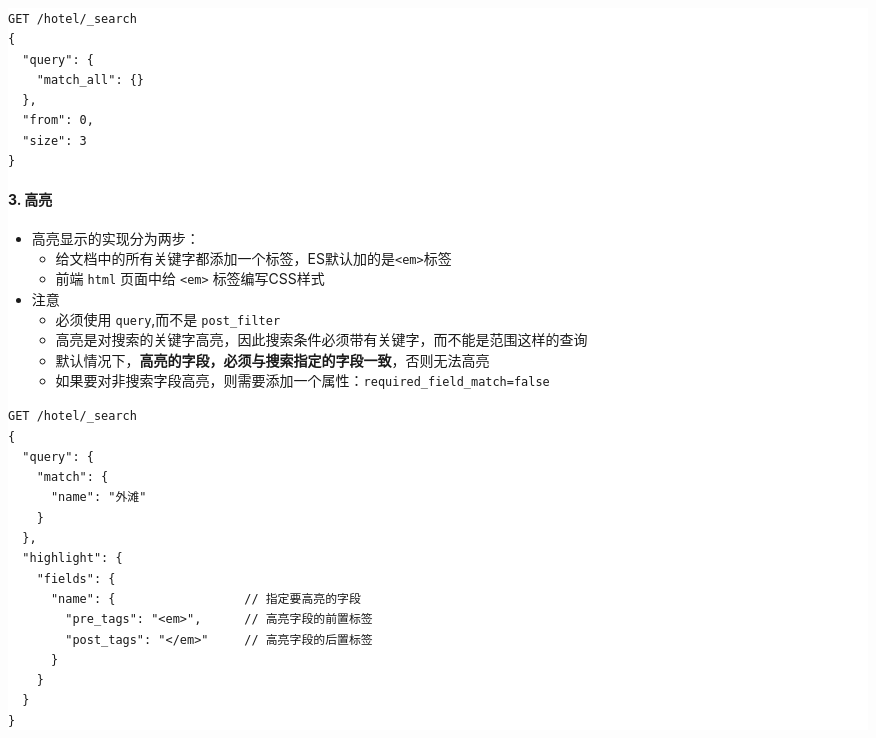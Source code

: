 ```
GET /hotel/_search
{
  "query": {
    "match_all": {}
  },
  "from": 0,
  "size": 3
}
```


#### 3. 高亮
* 高亮显示的实现分为两步：
  * 给文档中的所有关键字都添加一个标签，ES默认加的是`<em>`标签
  * 前端 `html` 页面中给 `<em>` 标签编写CSS样式
* 注意
  * 必须使用 `query`,而不是 `post_filter`
  * 高亮是对搜索的关键字高亮，因此搜索条件必须带有关键字，而不能是范围这样的查询
  * 默认情况下，**高亮的字段，必须与搜索指定的字段一致**，否则无法高亮
  * 如果要对非搜索字段高亮，则需要添加一个属性：`required_field_match=false`

``` 
GET /hotel/_search
{
  "query": {           
    "match": {
      "name": "外滩"
    }
  },
  "highlight": {      
    "fields": {                 
      "name": {                  // 指定要高亮的字段
        "pre_tags": "<em>",      // 高亮字段的前置标签
        "post_tags": "</em>"     // 高亮字段的后置标签
      }
    }
  }
}
```

 